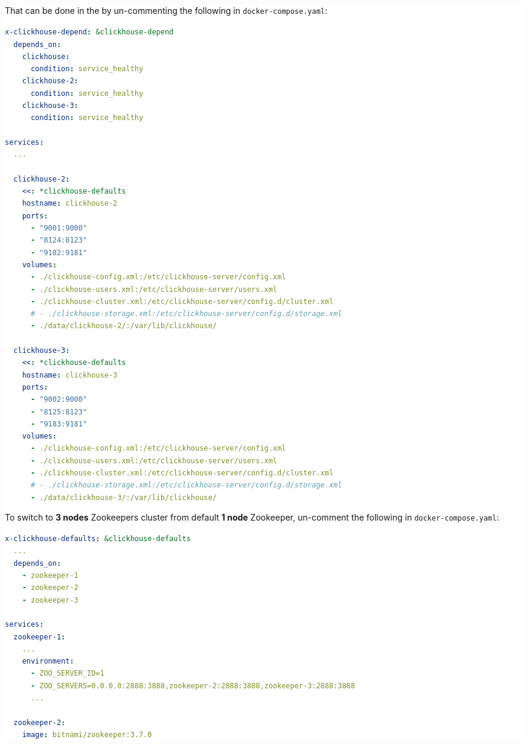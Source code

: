 That can be done in the by un-commenting the following in `docker-compose.yaml`:

```yaml
x-clickhouse-depend: &clickhouse-depend
  depends_on:
    clickhouse:
      condition: service_healthy
    clickhouse-2:
      condition: service_healthy
    clickhouse-3:
      condition: service_healthy

services:
  ...

  clickhouse-2:
    <<: *clickhouse-defaults
    hostname: clickhouse-2
    ports:
      - "9001:9000"
      - "8124:8123"
      - "9182:9181"
    volumes:
      - ./clickhouse-config.xml:/etc/clickhouse-server/config.xml
      - ./clickhouse-users.xml:/etc/clickhouse-server/users.xml
      - ./clickhouse-cluster.xml:/etc/clickhouse-server/config.d/cluster.xml
      # - ./clickhouse-storage.xml:/etc/clickhouse-server/config.d/storage.xml
      - ./data/clickhouse-2/:/var/lib/clickhouse/

  clickhouse-3:
    <<: *clickhouse-defaults
    hostname: clickhouse-3
    ports:
      - "9002:9000"
      - "8125:8123"
      - "9183:9181"
    volumes:
      - ./clickhouse-config.xml:/etc/clickhouse-server/config.xml
      - ./clickhouse-users.xml:/etc/clickhouse-server/users.xml
      - ./clickhouse-cluster.xml:/etc/clickhouse-server/config.d/cluster.xml
      # - ./clickhouse-storage.xml:/etc/clickhouse-server/config.d/storage.xml
      - ./data/clickhouse-3/:/var/lib/clickhouse/
```

To switch to **3 nodes** Zookeepers cluster from default **1 node** Zookeeper,
un-comment the following in `docker-compose.yaml`:

```yaml
x-clickhouse-defaults: &clickhouse-defaults
  ...
  depends_on:
    - zookeeper-1
    - zookeeper-2
    - zookeeper-3

services:
  zookeeper-1:
    ...
    environment:
      - ZOO_SERVER_ID=1
      - ZOO_SERVERS=0.0.0.0:2888:3888,zookeeper-2:2888:3888,zookeeper-3:2888:3888
      ...

  zookeeper-2:
    image: bitnami/zookeeper:3.7.0
```